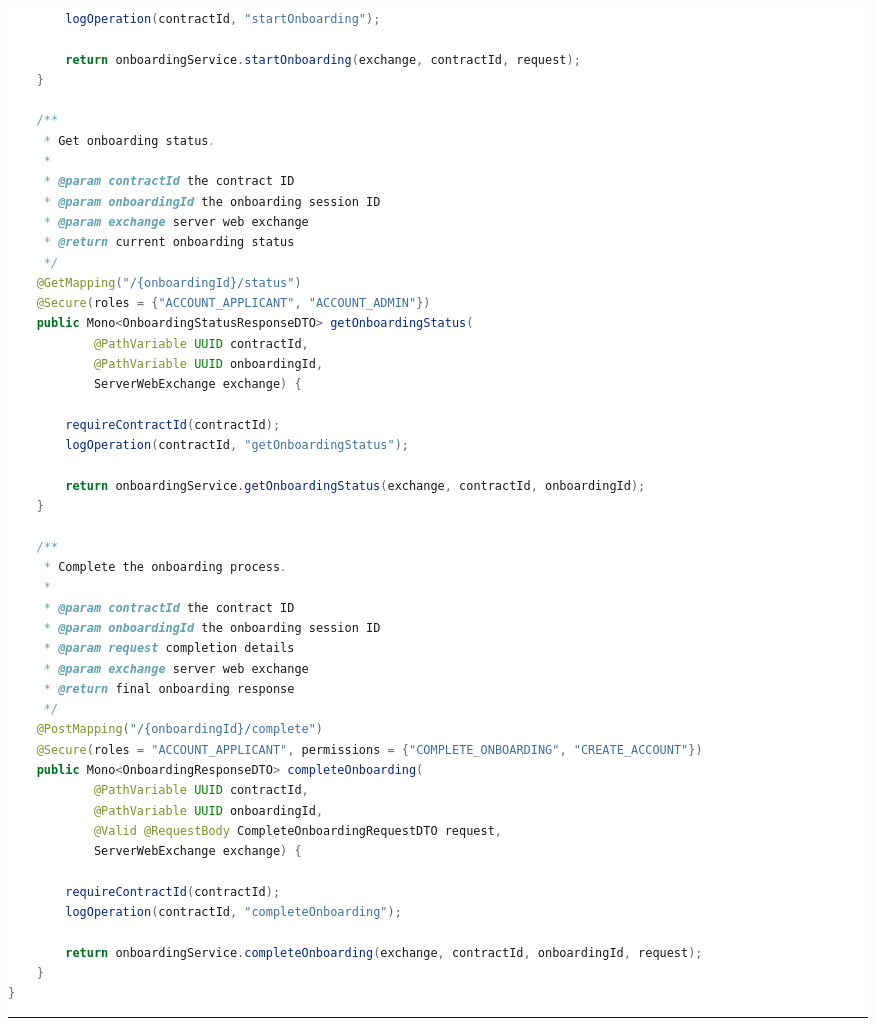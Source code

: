 ```java
        logOperation(contractId, "startOnboarding");
        
        return onboardingService.startOnboarding(exchange, contractId, request);
    }
    
    /**
     * Get onboarding status.
     * 
     * @param contractId the contract ID
     * @param onboardingId the onboarding session ID
     * @param exchange server web exchange
     * @return current onboarding status
     */
    @GetMapping("/{onboardingId}/status")
    @Secure(roles = {"ACCOUNT_APPLICANT", "ACCOUNT_ADMIN"})
    public Mono<OnboardingStatusResponseDTO> getOnboardingStatus(
            @PathVariable UUID contractId,
            @PathVariable UUID onboardingId,
            ServerWebExchange exchange) {
        
        requireContractId(contractId);
        logOperation(contractId, "getOnboardingStatus");
        
        return onboardingService.getOnboardingStatus(exchange, contractId, onboardingId);
    }
    
    /**
     * Complete the onboarding process.
     * 
     * @param contractId the contract ID
     * @param onboardingId the onboarding session ID
     * @param request completion details
     * @param exchange server web exchange
     * @return final onboarding response
     */
    @PostMapping("/{onboardingId}/complete")
    @Secure(roles = "ACCOUNT_APPLICANT", permissions = {"COMPLETE_ONBOARDING", "CREATE_ACCOUNT"})
    public Mono<OnboardingResponseDTO> completeOnboarding(
            @PathVariable UUID contractId,
            @PathVariable UUID onboardingId,
            @Valid @RequestBody CompleteOnboardingRequestDTO request,
            ServerWebExchange exchange) {
        
        requireContractId(contractId);
        logOperation(contractId, "completeOnboarding");
        
        return onboardingService.completeOnboarding(exchange, contractId, onboardingId, request);
    }
}
```

---